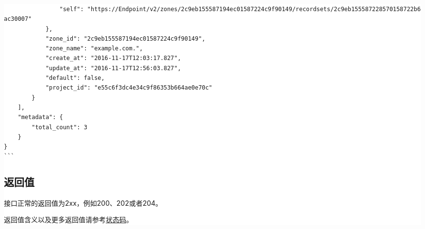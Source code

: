                     "self": "https://Endpoint/v2/zones/2c9eb155587194ec01587224c9f90149/recordsets/2c9eb155587228570158722b6ac30007"
                },
                "zone_id": "2c9eb155587194ec01587224c9f90149",
                "zone_name": "example.com.",
                "create_at": "2016-11-17T12:03:17.827",
                "update_at": "2016-11-17T12:56:03.827",
                "default": false,
                "project_id": "e55c6f3dc4e34c9f86353b664ae0e70c"
            }
        ],
        "metadata": {
            "total_count": 3
        }
    }
    ```


## 返回值<a name="section9249181042119"></a>

接口正常的返回值为2xx，例如200、202或者204。

返回值含义以及更多返回值请参考[状态码](状态码.md)。

